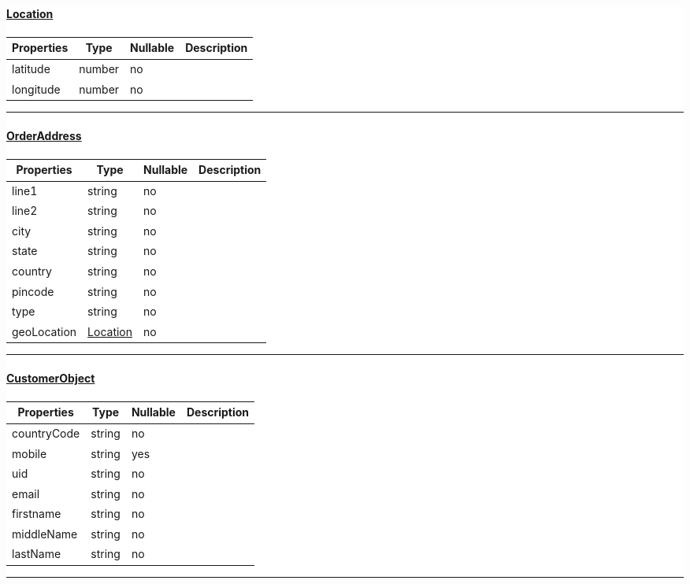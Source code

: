 

 
 
 #### [Location](#Location)

 | Properties | Type | Nullable | Description |
 | ---------- | ---- | -------- | ----------- |
 | latitude | number |  no  |  |
 | longitude | number |  no  |  |

---


 
 
 #### [OrderAddress](#OrderAddress)

 | Properties | Type | Nullable | Description |
 | ---------- | ---- | -------- | ----------- |
 | line1 | string |  no  |  |
 | line2 | string |  no  |  |
 | city | string |  no  |  |
 | state | string |  no  |  |
 | country | string |  no  |  |
 | pincode | string |  no  |  |
 | type | string |  no  |  |
 | geoLocation | [Location](#Location) |  no  |  |

---


 
 
 #### [CustomerObject](#CustomerObject)

 | Properties | Type | Nullable | Description |
 | ---------- | ---- | -------- | ----------- |
 | countryCode | string |  no  |  |
 | mobile | string |  yes  |  |
 | uid | string |  no  |  |
 | email | string |  no  |  |
 | firstname | string |  no  |  |
 | middleName | string |  no  |  |
 | lastName | string |  no  |  |

---